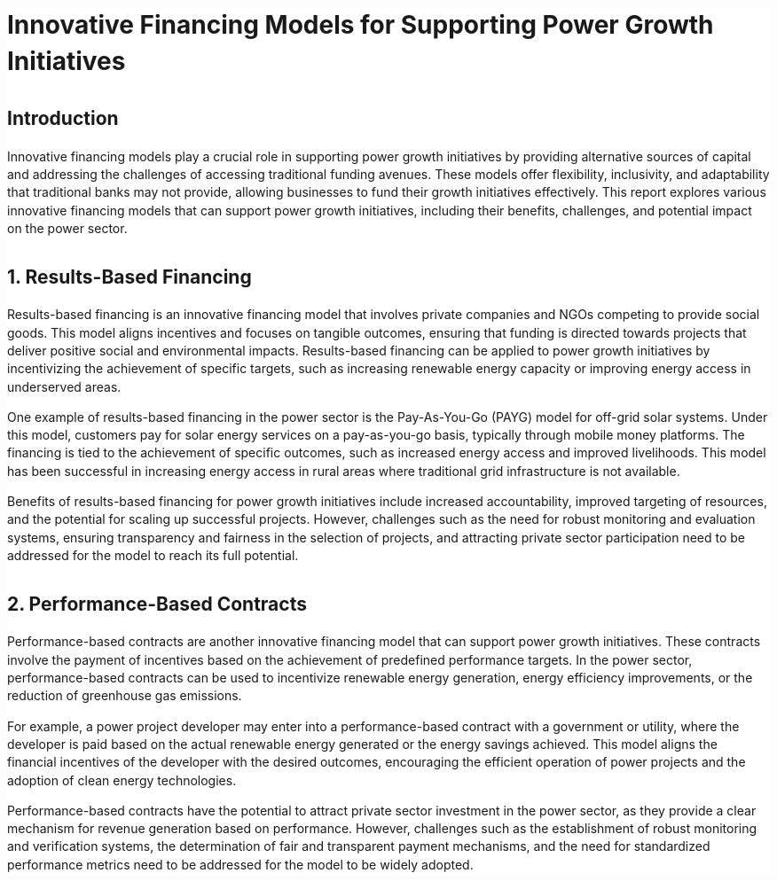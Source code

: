 # Innovative Financing Models for Supporting Power Growth Initiatives

## Introduction

Innovative financing models play a crucial role in supporting power growth initiatives by providing alternative sources of capital and addressing the challenges of accessing traditional funding avenues. These models offer flexibility, inclusivity, and adaptability that traditional banks may not provide, allowing businesses to fund their growth initiatives effectively. This report explores various innovative financing models that can support power growth initiatives, including their benefits, challenges, and potential impact on the power sector.

## 1. Results-Based Financing

Results-based financing is an innovative financing model that involves private companies and NGOs competing to provide social goods. This model aligns incentives and focuses on tangible outcomes, ensuring that funding is directed towards projects that deliver positive social and environmental impacts. Results-based financing can be applied to power growth initiatives by incentivizing the achievement of specific targets, such as increasing renewable energy capacity or improving energy access in underserved areas.

One example of results-based financing in the power sector is the Pay-As-You-Go (PAYG) model for off-grid solar systems. Under this model, customers pay for solar energy services on a pay-as-you-go basis, typically through mobile money platforms. The financing is tied to the achievement of specific outcomes, such as increased energy access and improved livelihoods. This model has been successful in increasing energy access in rural areas where traditional grid infrastructure is not available.

Benefits of results-based financing for power growth initiatives include increased accountability, improved targeting of resources, and the potential for scaling up successful projects. However, challenges such as the need for robust monitoring and evaluation systems, ensuring transparency and fairness in the selection of projects, and attracting private sector participation need to be addressed for the model to reach its full potential.

## 2. Performance-Based Contracts

Performance-based contracts are another innovative financing model that can support power growth initiatives. These contracts involve the payment of incentives based on the achievement of predefined performance targets. In the power sector, performance-based contracts can be used to incentivize renewable energy generation, energy efficiency improvements, or the reduction of greenhouse gas emissions.

For example, a power project developer may enter into a performance-based contract with a government or utility, where the developer is paid based on the actual renewable energy generated or the energy savings achieved. This model aligns the financial incentives of the developer with the desired outcomes, encouraging the efficient operation of power projects and the adoption of clean energy technologies.

Performance-based contracts have the potential to attract private sector investment in the power sector, as they provide a clear mechanism for revenue generation based on performance. However, challenges such as the establishment of robust monitoring and verification systems, the determination of fair and transparent payment mechanisms, and the need for standardized performance metrics need to be addressed for the model to be widely adopted.
